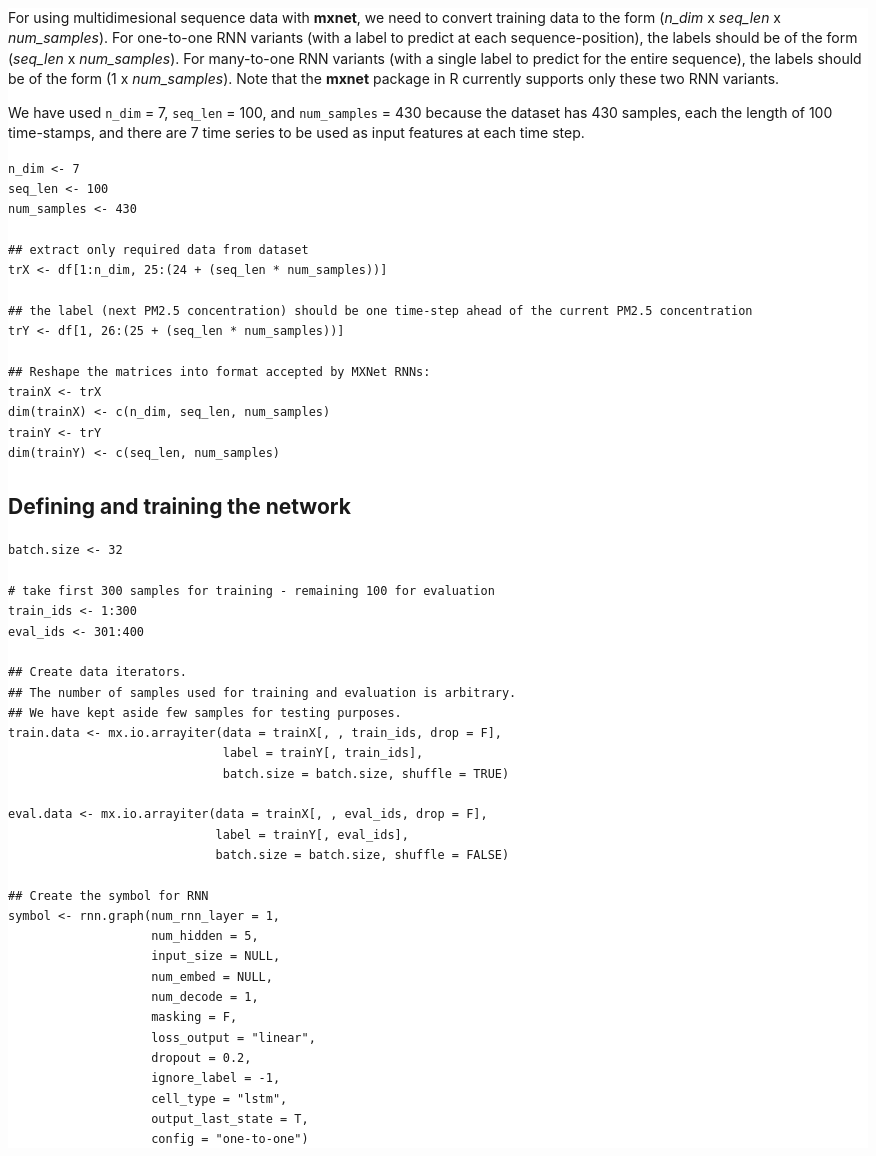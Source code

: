 For using multidimesional sequence data with **mxnet**, we need to convert training data to the form (*n_dim* x *seq_len* x *num_samples*). 
For one-to-one RNN variants (with a label to predict at each sequence-position), the labels should be of the form (*seq_len* x *num_samples*). 
For many-to-one RNN variants (with a single label to predict for the entire sequence), the labels should be of the form (1 x *num_samples*).
Note that the **mxnet** package in R currently supports only these two RNN variants.

We have used ``n_dim`` = 7, ``seq_len`` = 100, and ``num_samples`` = 430 because the dataset has 430 samples, each the length of 100 time-stamps, and there are 7 time series to be used as input features at each time step.

```{.python .input  n=15}
n_dim <- 7
seq_len <- 100
num_samples <- 430

## extract only required data from dataset
trX <- df[1:n_dim, 25:(24 + (seq_len * num_samples))]

## the label (next PM2.5 concentration) should be one time-step ahead of the current PM2.5 concentration
trY <- df[1, 26:(25 + (seq_len * num_samples))]

## Reshape the matrices into format accepted by MXNet RNNs:
trainX <- trX
dim(trainX) <- c(n_dim, seq_len, num_samples)
trainY <- trY
dim(trainY) <- c(seq_len, num_samples)
```

## Defining and training the network

```{.python .input  n=40}
batch.size <- 32

# take first 300 samples for training - remaining 100 for evaluation
train_ids <- 1:300
eval_ids <- 301:400

## Create data iterators. 
## The number of samples used for training and evaluation is arbitrary.  
## We have kept aside few samples for testing purposes.
train.data <- mx.io.arrayiter(data = trainX[, , train_ids, drop = F], 
                              label = trainY[, train_ids],
                              batch.size = batch.size, shuffle = TRUE)

eval.data <- mx.io.arrayiter(data = trainX[, , eval_ids, drop = F], 
                             label = trainY[, eval_ids],
                             batch.size = batch.size, shuffle = FALSE)

## Create the symbol for RNN
symbol <- rnn.graph(num_rnn_layer = 1,
                    num_hidden = 5,
                    input_size = NULL,
                    num_embed = NULL,
                    num_decode = 1,
                    masking = F, 
                    loss_output = "linear",
                    dropout = 0.2, 
                    ignore_label = -1, 
                    cell_type = "lstm", 
                    output_last_state = T,
                    config = "one-to-one")

```